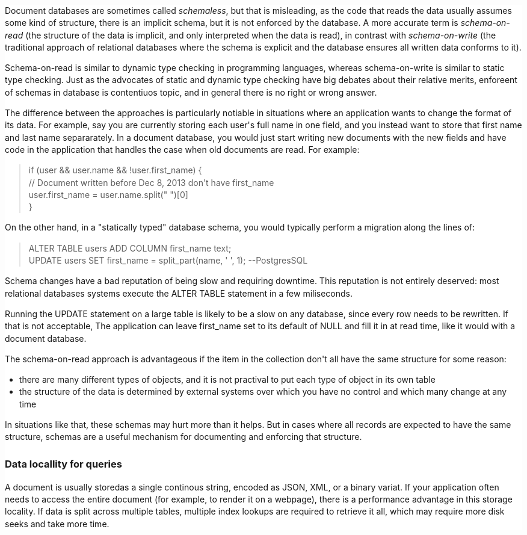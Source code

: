 Document databases are sometimes called *schemaless*, but that is misleading, as the code that reads the data usually assumes some kind of structure, there is an implicit schema, but it is not enforced by the database. A more accurate term is *schema-on-read* (the structure of the data is implicit, and only interpreted when the data is read), in contrast with *schema-on-write* (the traditional approach of relational databases where the schema is explicit and the database ensures all written data conforms to it).  


Schema-on-read is similar to dynamic type checking in programming languages, whereas schema-on-write is similar to static type checking. Just as the advocates of static and dynamic type checking have big debates about their relative merits, enforeent of schemas in database is contentiuos topic, and in general there is no right or wrong answer.  

The difference between the approaches is particularly notiable in situations where an application wants to change the format of its data. For example, say you are currently storing each user's full name in one field, and you instead want to store that first name and last name separarately. In a document database, you would just start writing new documents with the new fields and have code in the application that handles the case when old documents are read. For example:  

> if (user && user.name && !user.first_name) {  
>    // Document written before Dec 8, 2013 don't have first_name  
>    user.first_name = user.name.split(" ")[0]  
> }  

On the other hand, in a "statically typed" database schema, you would typically perform a migration along the lines of:

> ALTER TABLE users ADD COLUMN first_name text;  
> UPDATE users SET first_name = split_part(name, ' ', 1); --PostgresSQL  

Schema changes have a bad reputation of being slow and requiring downtime. This reputation is not entirely deserved: most relational databases systems execute the ALTER TABLE statement in a few miliseconds.  

Running the UPDATE statement on a large table is likely to be a slow on any database, since every row needs to be rewritten. If that is not acceptable, The application can leave first_name set to its default of NULL and fill it in at read time, like it would with a document database.  

The schema-on-read approach is advantageous if the item in the collection don't all have the same structure for some reason:  
- there are many different types of objects, and it is not practival to put each type of object in its own table  
- the structure of the data is determined by external systems over which you have no control and which many change at any time  

In situations like that, these schemas may hurt more than it helps. But in cases where all records are expected to have the same structure, schemas are a useful mechanism for documenting and enforcing that structure.  

### Data locallity for queries  

A document is usually storedas a single continous string, encoded as JSON, XML, or a binary variat. If your application often needs to access the entire document (for example, to render it on a webpage), there is a performance advantage in this storage locality. If data is split across multiple tables, multiple index lookups are required to retrieve it all, which may require more disk seeks and take more time.  
